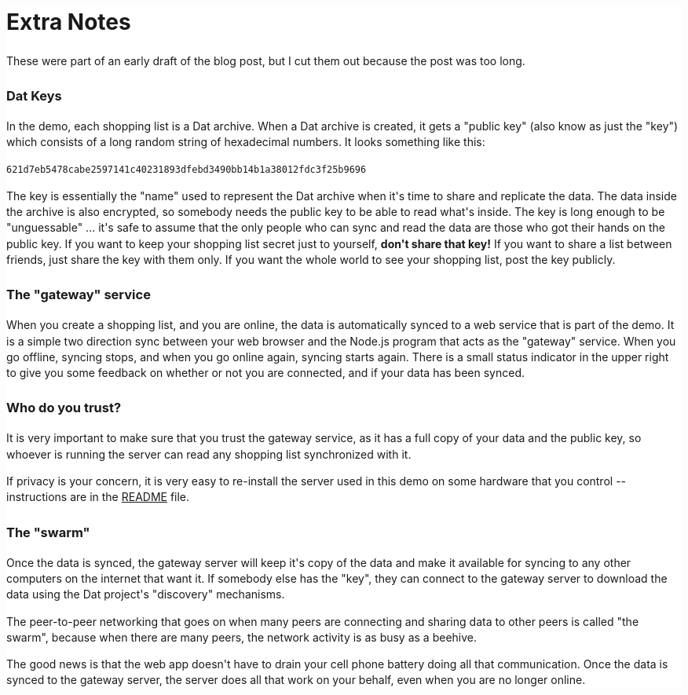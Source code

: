 # Extra Notes

These were part of an early draft of the blog post, but I cut them out because the post was too long.

### Dat Keys

In the demo, each shopping list is a Dat archive. When a Dat archive is created, it gets a "public key" (also know as just the "key") which consists of a long random string of hexadecimal numbers. It looks something like this:

`621d7eb5478cabe2597141c40231893dfebd3490bb14b1a38012fdc3f25b9696`

The key is essentially the "name" used to represent the Dat archive when it's time to share and replicate the data. The data inside the archive is also encrypted, so somebody needs the public key to be able to read what's inside. The key is long enough to be "unguessable" ... it's safe to assume that the only people who can sync and read the data are those who got their hands on the public key. If you want to keep your shopping list secret just to yourself, **don't share that key!** If you want to share a list between friends, just share the key with them only. If you want the whole world to see your shopping list, post the key publicly.

### The "gateway" service

When you create a shopping list, and you are online, the data is automatically synced to a web service that is part of the demo. It is a simple two direction sync between your web browser and the Node.js program that acts as the "gateway" service. When you go offline, syncing stops, and when you go online again, syncing starts again. There is a small status indicator in the upper right to give you some feedback on whether or not you are connected, and if your data has been synced.

### Who do you trust?

It is very important to make sure that you trust the gateway service, as it has a full copy of your data and the public key, so whoever is running the server can read any shopping list synchronized with it.

If privacy is your concern, it is very easy to re-install the server used in this demo on some hardware that you control -- instructions are in the [README](https://github.com/jimpick/dat-shopping-list/blob/master/README.md) file.

### The "swarm"

Once the data is synced, the gateway server will keep it's copy of the data and make it available for syncing to any other computers on the internet that want it. If somebody else has the "key", they can connect to the gateway server to download the data using the Dat project's "discovery" mechanisms.

The peer-to-peer networking that goes on when many peers are connecting and sharing data to other peers is called "the swarm", because when there are many peers, the network activity is as busy as a beehive.

The good news is that the web app doesn't have to drain your cell phone battery doing all that communication. Once the data is synced to the gateway server, the server does all that work on your behalf, even when you are no longer online.
